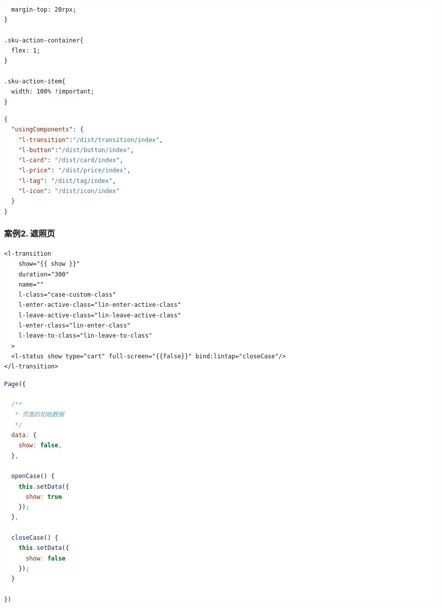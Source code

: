 ```wxss
  margin-top: 20rpx;
}

.sku-action-container{
  flex: 1;
}

.sku-action-item{
  width: 100% !important;
}

```

```json
{
  "usingComponents": {
    "l-transition":"/dist/transition/index",
    "l-button":"/dist/button/index",
    "l-card": "/dist/card/index",
    "l-price": "/dist/price/index",
    "l-tag": "/dist/tag/index",
    "l-icon": "/dist/icon/index"
  }
}
```

### 案例2. 遮照页
```wxml
<l-transition
    show="{{ show }}"
    duration="300"
    name=""
    l-class="case-custom-class"
    l-enter-active-class="lin-enter-active-class"
    l-leave-active-class="lin-leave-active-class"
    l-enter-class="lin-enter-class"
    l-leave-to-class="lin-leave-to-class"
  >
  <l-status show type="cart" full-screen="{{false}}" bind:lintap="closeCase"/>
</l-transition>
```

```js
Page({

  /**
   * 页面的初始数据
   */
  data: {
    show: false,
  },

  openCase() {
    this.setData({
      show: true
    });
  },

  closeCase() {
    this.setData({
      show: false
    });
  }

})
```